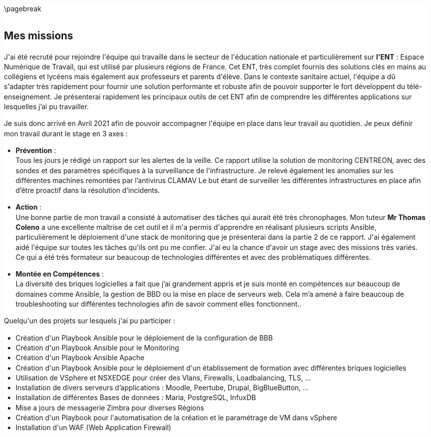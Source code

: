\pagebreak

## Mes missions

J'ai été recruté pour rejoindre l'équipe qui travaille dans le secteur de l'éducation nationale et particulièrement sur **l'ENT** : Espace Numérique de Travail, qui est utilisé par plusieurs régions de France. Cet ENT, très complet fournis des solutions clés en mains au collégiens et lycéens mais également aux professeurs et parents d'élève. 
Dans le contexte sanitaire actuel, l'équipe a dû s'adapter très rapidement pour fournir une solution performante et robuste afin de pouvoir supporter le fort développent du télé-enseignement. Je présenterai rapidement les principaux outils de cet ENT afin de comprendre les différentes applications sur lesquelles j’ai pu travailler.  

Je suis donc arrivé en Avril 2021 afin de pouvoir accompagner l'équipe en place dans leur travail au quotidien. Je peux définir mon travail durant le stage en 3 axes :

- **Prévention** :  
  Tous les jours je rédigé un rapport sur les alertes de la veille. Ce rapport utilise la solution de monitoring CENTREON, avec des sondes et des paramètres spécifiques à la surveillance de l'infrastructure. Je relevé également les anomalies sur les différentes machines remontées par l’antivirus CLAMAV
  Le but étant de surveiller les différentes infrastructures en place afin d’être proactif dans la résolution d’incidents.  
  
- **Action** :  
  Une bonne partie de mon travail a consisté à automatiser des tâches qui aurait été très chronophages. Mon tuteur **Mr Thomas Coleno** a une excellente maîtrise de cet outil et il m'a permis d'apprendre en réalisant plusieurs scripts Ansible, particulièrement le déploiement d'une stack de monitoring que je présenterai dans la partie 2 de ce rapport.
  J'ai également aidé l'équipe sur toutes les tâches qu'ils ont pu me confier. J'ai eu la chance d'avoir un stage avec des missions très variés. Ce qui a été très formateur sur beaucoup de technologies différentes et avec des problématiques différentes.  
    
- **Montée en Compétences** :  
  La diversité des briques logicielles a fait que j’ai grandement appris et je suis monté en compétences sur beaucoup de domaines comme Ansible, la gestion de BBD ou la mise en place de serveurs web. Cela m’a amené à faire beaucoup de troubleshooting sur différentes technologies afin de savoir comment elles fonctionnent..  
  
Quelqu'un des projets sur lesquels j'ai pu participer :  

- Création d'un Playbook Ansible pour le déploiement de la configuration de BBB
- Création d'un Playbook Ansible pour le Monitoring
- Création d'un Playbook Ansible Apache
- Création d'un Playbook Ansible pour le déploiement d'un établissement de formation avec différentes briques logicielles
- Utilisation de VSphere et NSXEDGE pour créer des Vlans, Firewalls, Loadbalancing, TLS, ...
- Installation de divers serveurs d’applications : Moodle, Peertube, Drupal, BigBlueButton, …
- Installation de différentes Bases de données : Maria, PostgreSQL, InfuxDB
- Mise a jours de messagerie Zimbra pour diverses Régions
- Création d'un Playbook pour l'automatisation de la création et le paramétrage de VM dans vSphere
- Installation d'un WAF (Web Application Firewall)

